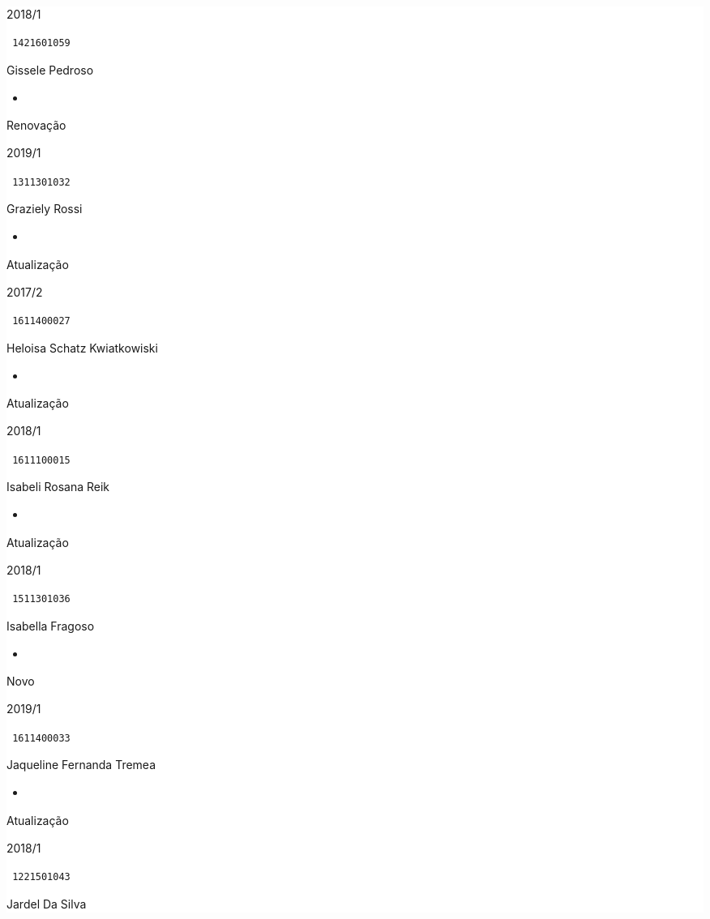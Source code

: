    2018/1

     1421601059

   Gissele Pedroso

   -

   Renovação

   2019/1

     1311301032

   Graziely Rossi

   -

   Atualização

   2017/2

     1611400027

   Heloisa Schatz Kwiatkowiski

   -

   Atualização

   2018/1

     1611100015

   Isabeli Rosana Reik

   -

   Atualização

   2018/1

     1511301036

   Isabella Fragoso

   -

   Novo

   2019/1

     1611400033

   Jaqueline Fernanda Tremea

   -

   Atualização

   2018/1

     1221501043

   Jardel Da Silva
